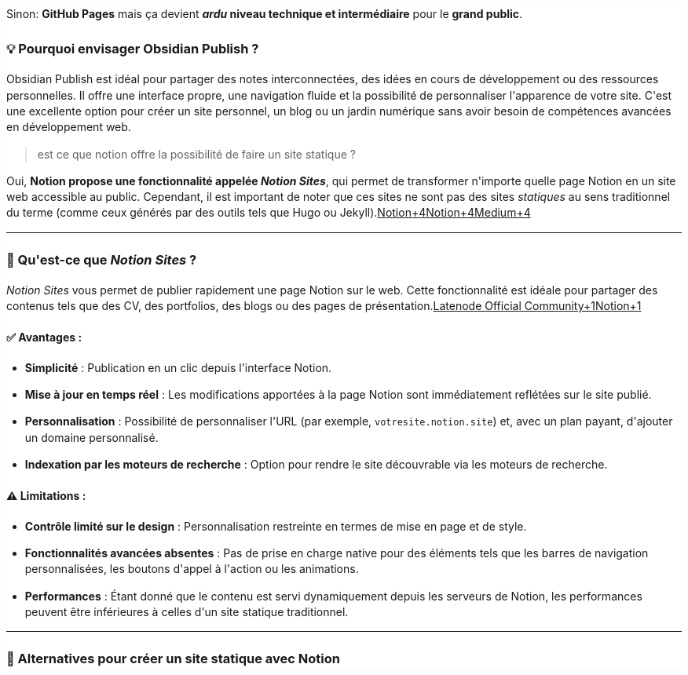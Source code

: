 Sinon: **GitHub Pages** mais ça devient ***ardu* niveau technique et intermédiaire** pour le **grand public**.

### 💡 Pourquoi envisager Obsidian Publish ?

Obsidian Publish est idéal pour partager des notes interconnectées, des idées en cours de développement ou des ressources personnelles. Il offre une interface propre, une navigation fluide et la possibilité de personnaliser l'apparence de votre site. C'est une excellente option pour créer un site personnel, un blog ou un jardin numérique sans avoir besoin de compétences avancées en développement web.

> est ce que notion offre la possibilité de faire un site statique ?

Oui, **Notion propose une fonctionnalité appelée *Notion Sites***, qui permet de transformer n'importe quelle page Notion en un site web accessible au public. Cependant, il est important de noter que ces sites ne sont pas des sites *statiques* au sens traditionnel du terme (comme ceux générés par des outils tels que Hugo ou Jekyll).​[Notion+4Notion+4Medium+4](https://www.notion.com/help/public-pages-and-web-publishing?)

------------------------------------------------------------------------

### 🧩 Qu'est-ce que *Notion Sites* ?

*Notion Sites* vous permet de publier rapidement une page Notion sur le web. Cette fonctionnalité est idéale pour partager des contenus tels que des CV, des portfolios, des blogs ou des pages de présentation.​[Latenode Official Community+1Notion+1](https://community.latenode.com/t/can-notion-api-be-used-to-publish-pages-to-the-web/11364?)

#### ✅ Avantages :

- **Simplicité** : Publication en un clic depuis l'interface Notion.

- **Mise à jour en temps réel** : Les modifications apportées à la page Notion sont immédiatement reflétées sur le site publié.

- **Personnalisation** : Possibilité de personnaliser l'URL (par exemple, `votresite.notion.site`) et, avec un plan payant, d'ajouter un domaine personnalisé.

- **Indexation par les moteurs de recherche** : Option pour rendre le site découvrable via les moteurs de recherche.​

#### ⚠️ Limitations :

- **Contrôle limité sur le design** : Personnalisation restreinte en termes de mise en page et de style.

- **Fonctionnalités avancées absentes** : Pas de prise en charge native pour des éléments tels que les barres de navigation personnalisées, les boutons d'appel à l'action ou les animations.

- **Performances** : Étant donné que le contenu est servi dynamiquement depuis les serveurs de Notion, les performances peuvent être inférieures à celles d'un site statique traditionnel.​

------------------------------------------------------------------------

### 🔧 Alternatives pour créer un site statique avec Notion
